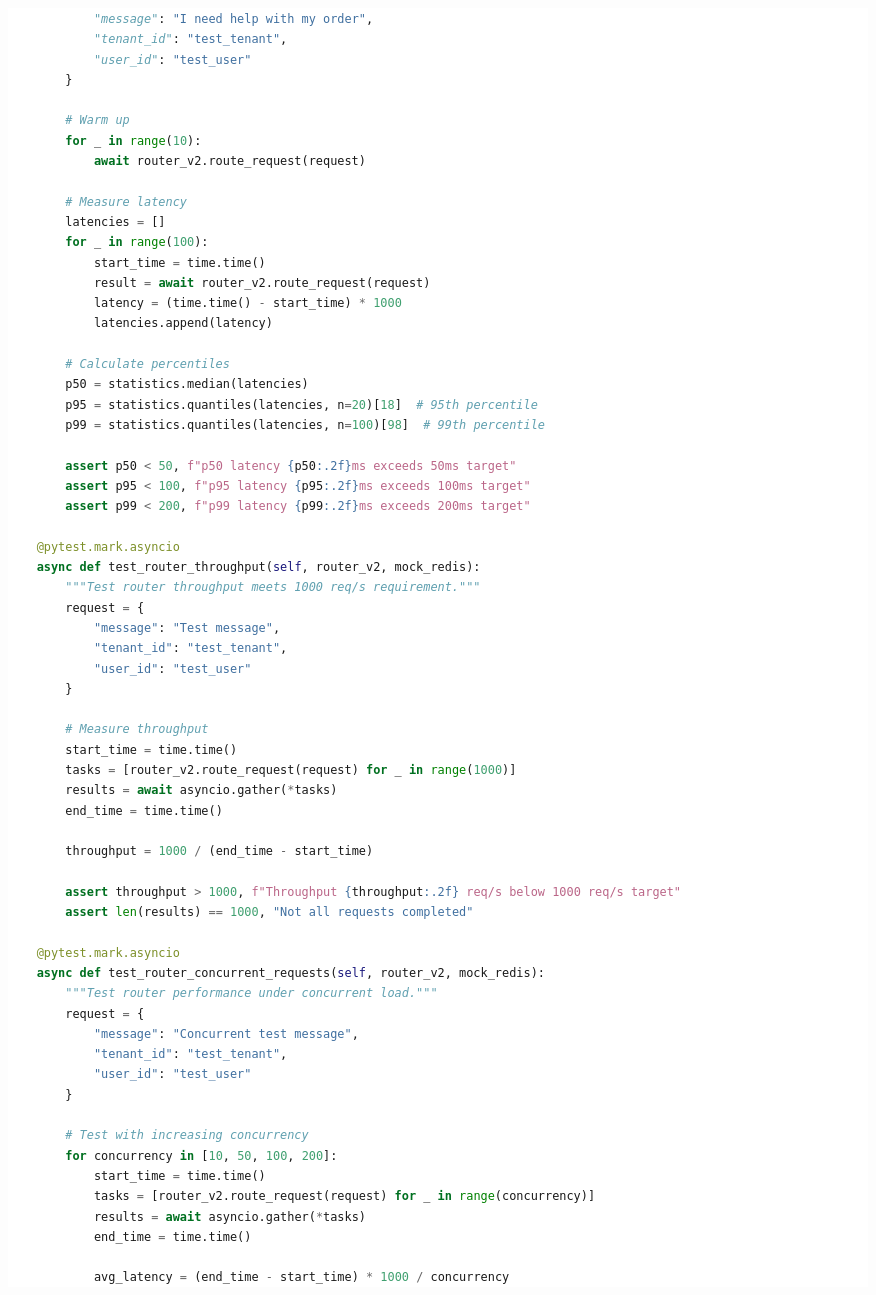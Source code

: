 ```python
            "message": "I need help with my order",
            "tenant_id": "test_tenant",
            "user_id": "test_user"
        }

        # Warm up
        for _ in range(10):
            await router_v2.route_request(request)

        # Measure latency
        latencies = []
        for _ in range(100):
            start_time = time.time()
            result = await router_v2.route_request(request)
            latency = (time.time() - start_time) * 1000
            latencies.append(latency)

        # Calculate percentiles
        p50 = statistics.median(latencies)
        p95 = statistics.quantiles(latencies, n=20)[18]  # 95th percentile
        p99 = statistics.quantiles(latencies, n=100)[98]  # 99th percentile

        assert p50 < 50, f"p50 latency {p50:.2f}ms exceeds 50ms target"
        assert p95 < 100, f"p95 latency {p95:.2f}ms exceeds 100ms target"
        assert p99 < 200, f"p99 latency {p99:.2f}ms exceeds 200ms target"

    @pytest.mark.asyncio
    async def test_router_throughput(self, router_v2, mock_redis):
        """Test router throughput meets 1000 req/s requirement."""
        request = {
            "message": "Test message",
            "tenant_id": "test_tenant",
            "user_id": "test_user"
        }

        # Measure throughput
        start_time = time.time()
        tasks = [router_v2.route_request(request) for _ in range(1000)]
        results = await asyncio.gather(*tasks)
        end_time = time.time()

        throughput = 1000 / (end_time - start_time)

        assert throughput > 1000, f"Throughput {throughput:.2f} req/s below 1000 req/s target"
        assert len(results) == 1000, "Not all requests completed"

    @pytest.mark.asyncio
    async def test_router_concurrent_requests(self, router_v2, mock_redis):
        """Test router performance under concurrent load."""
        request = {
            "message": "Concurrent test message",
            "tenant_id": "test_tenant",
            "user_id": "test_user"
        }

        # Test with increasing concurrency
        for concurrency in [10, 50, 100, 200]:
            start_time = time.time()
            tasks = [router_v2.route_request(request) for _ in range(concurrency)]
            results = await asyncio.gather(*tasks)
            end_time = time.time()

            avg_latency = (end_time - start_time) * 1000 / concurrency
```